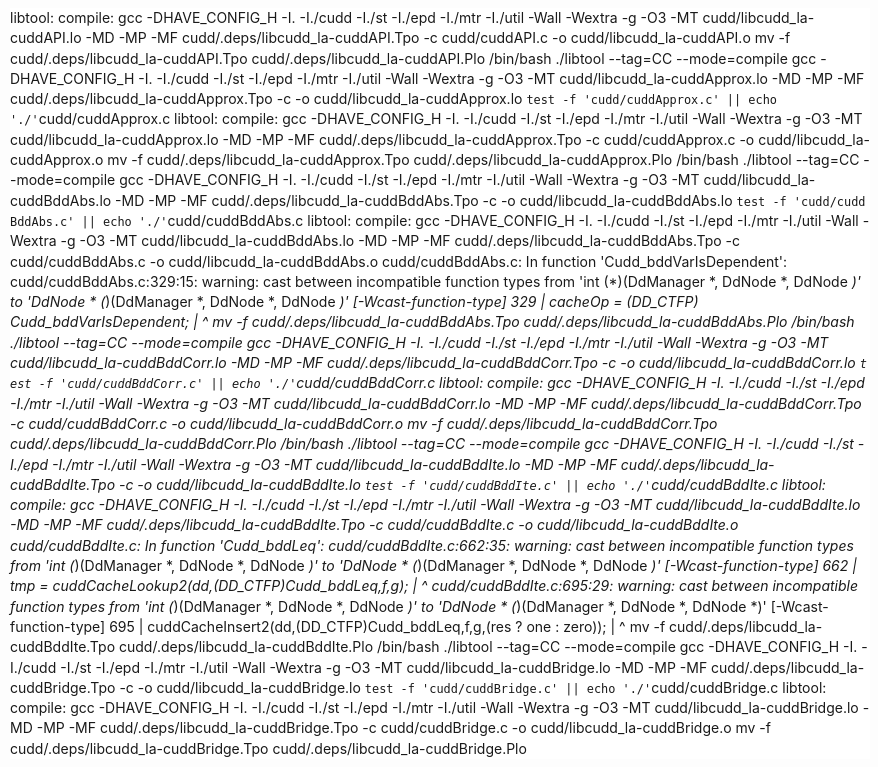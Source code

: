 libtool: compile:  gcc -DHAVE_CONFIG_H -I. -I./cudd -I./st -I./epd -I./mtr -I./util -Wall -Wextra -g -O3 -MT cudd/libcudd_la-cuddAPI.lo -MD -MP -MF cudd/.deps/libcudd_la-cuddAPI.Tpo -c cudd/cuddAPI.c -o cudd/libcudd_la-cuddAPI.o
mv -f cudd/.deps/libcudd_la-cuddAPI.Tpo cudd/.deps/libcudd_la-cuddAPI.Plo
/bin/bash ./libtool  --tag=CC   --mode=compile gcc -DHAVE_CONFIG_H -I.  -I./cudd -I./st -I./epd -I./mtr -I./util   -Wall -Wextra -g -O3 -MT cudd/libcudd_la-cuddApprox.lo -MD -MP -MF cudd/.deps/libcudd_la-cuddApprox.Tpo -c -o cudd/libcudd_la-cuddApprox.lo `test -f 'cudd/cuddApprox.c' || echo './'`cudd/cuddApprox.c
libtool: compile:  gcc -DHAVE_CONFIG_H -I. -I./cudd -I./st -I./epd -I./mtr -I./util -Wall -Wextra -g -O3 -MT cudd/libcudd_la-cuddApprox.lo -MD -MP -MF cudd/.deps/libcudd_la-cuddApprox.Tpo -c cudd/cuddApprox.c -o cudd/libcudd_la-cuddApprox.o
mv -f cudd/.deps/libcudd_la-cuddApprox.Tpo cudd/.deps/libcudd_la-cuddApprox.Plo
/bin/bash ./libtool  --tag=CC   --mode=compile gcc -DHAVE_CONFIG_H -I.  -I./cudd -I./st -I./epd -I./mtr -I./util   -Wall -Wextra -g -O3 -MT cudd/libcudd_la-cuddBddAbs.lo -MD -MP -MF cudd/.deps/libcudd_la-cuddBddAbs.Tpo -c -o cudd/libcudd_la-cuddBddAbs.lo `test -f 'cudd/cuddBddAbs.c' || echo './'`cudd/cuddBddAbs.c
libtool: compile:  gcc -DHAVE_CONFIG_H -I. -I./cudd -I./st -I./epd -I./mtr -I./util -Wall -Wextra -g -O3 -MT cudd/libcudd_la-cuddBddAbs.lo -MD -MP -MF cudd/.deps/libcudd_la-cuddBddAbs.Tpo -c cudd/cuddBddAbs.c -o cudd/libcudd_la-cuddBddAbs.o
cudd/cuddBddAbs.c: In function 'Cudd_bddVarIsDependent':
cudd/cuddBddAbs.c:329:15: warning: cast between incompatible function types from 'int (*)(DdManager *, DdNode *, DdNode *)' to 'DdNode * (*)(DdManager *, DdNode *, DdNode *)' [-Wcast-function-type]
  329 |     cacheOp = (DD_CTFP) Cudd_bddVarIsDependent;
      |               ^
mv -f cudd/.deps/libcudd_la-cuddBddAbs.Tpo cudd/.deps/libcudd_la-cuddBddAbs.Plo
/bin/bash ./libtool  --tag=CC   --mode=compile gcc -DHAVE_CONFIG_H -I.  -I./cudd -I./st -I./epd -I./mtr -I./util   -Wall -Wextra -g -O3 -MT cudd/libcudd_la-cuddBddCorr.lo -MD -MP -MF cudd/.deps/libcudd_la-cuddBddCorr.Tpo -c -o cudd/libcudd_la-cuddBddCorr.lo `test -f 'cudd/cuddBddCorr.c' || echo './'`cudd/cuddBddCorr.c
libtool: compile:  gcc -DHAVE_CONFIG_H -I. -I./cudd -I./st -I./epd -I./mtr -I./util -Wall -Wextra -g -O3 -MT cudd/libcudd_la-cuddBddCorr.lo -MD -MP -MF cudd/.deps/libcudd_la-cuddBddCorr.Tpo -c cudd/cuddBddCorr.c -o cudd/libcudd_la-cuddBddCorr.o
mv -f cudd/.deps/libcudd_la-cuddBddCorr.Tpo cudd/.deps/libcudd_la-cuddBddCorr.Plo
/bin/bash ./libtool  --tag=CC   --mode=compile gcc -DHAVE_CONFIG_H -I.  -I./cudd -I./st -I./epd -I./mtr -I./util   -Wall -Wextra -g -O3 -MT cudd/libcudd_la-cuddBddIte.lo -MD -MP -MF cudd/.deps/libcudd_la-cuddBddIte.Tpo -c -o cudd/libcudd_la-cuddBddIte.lo `test -f 'cudd/cuddBddIte.c' || echo './'`cudd/cuddBddIte.c
libtool: compile:  gcc -DHAVE_CONFIG_H -I. -I./cudd -I./st -I./epd -I./mtr -I./util -Wall -Wextra -g -O3 -MT cudd/libcudd_la-cuddBddIte.lo -MD -MP -MF cudd/.deps/libcudd_la-cuddBddIte.Tpo -c cudd/cuddBddIte.c -o cudd/libcudd_la-cuddBddIte.o
cudd/cuddBddIte.c: In function 'Cudd_bddLeq':
cudd/cuddBddIte.c:662:35: warning: cast between incompatible function types from 'int (*)(DdManager *, DdNode *, DdNode *)' to 'DdNode * (*)(DdManager *, DdNode *, DdNode *)' [-Wcast-function-type]
  662 |         tmp = cuddCacheLookup2(dd,(DD_CTFP)Cudd_bddLeq,f,g);
      |                                   ^
cudd/cuddBddIte.c:695:29: warning: cast between incompatible function types from 'int (*)(DdManager *, DdNode *, DdNode *)' to 'DdNode * (*)(DdManager *, DdNode *, DdNode *)' [-Wcast-function-type]
  695 |         cuddCacheInsert2(dd,(DD_CTFP)Cudd_bddLeq,f,g,(res ? one : zero));
      |                             ^
mv -f cudd/.deps/libcudd_la-cuddBddIte.Tpo cudd/.deps/libcudd_la-cuddBddIte.Plo
/bin/bash ./libtool  --tag=CC   --mode=compile gcc -DHAVE_CONFIG_H -I.  -I./cudd -I./st -I./epd -I./mtr -I./util   -Wall -Wextra -g -O3 -MT cudd/libcudd_la-cuddBridge.lo -MD -MP -MF cudd/.deps/libcudd_la-cuddBridge.Tpo -c -o cudd/libcudd_la-cuddBridge.lo `test -f 'cudd/cuddBridge.c' || echo './'`cudd/cuddBridge.c
libtool: compile:  gcc -DHAVE_CONFIG_H -I. -I./cudd -I./st -I./epd -I./mtr -I./util -Wall -Wextra -g -O3 -MT cudd/libcudd_la-cuddBridge.lo -MD -MP -MF cudd/.deps/libcudd_la-cuddBridge.Tpo -c cudd/cuddBridge.c -o cudd/libcudd_la-cuddBridge.o
mv -f cudd/.deps/libcudd_la-cuddBridge.Tpo cudd/.deps/libcudd_la-cuddBridge.Plo